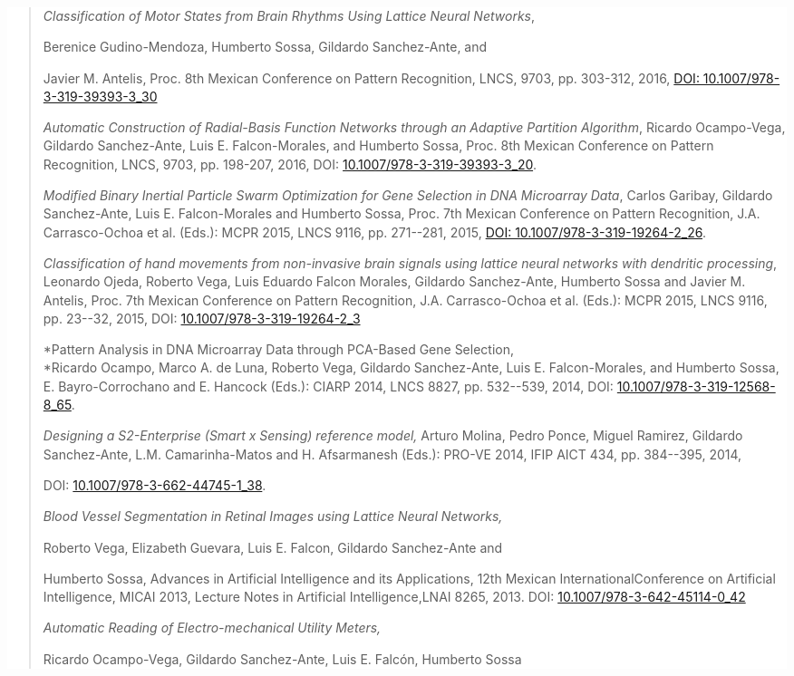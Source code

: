 
> *Classification of Motor States from Brain Rhythms Using Lattice
> Neural Networks*,
>
> Berenice Gudino-Mendoza, Humberto Sossa, Gildardo Sanchez-Ante, and
>
> Javier M. Antelis, Proc. 8th Mexican Conference on Pattern
> Recognition, LNCS, 9703, pp. 303-312, 2016, [DOI:
> 10.1007/978-3-319-39393-3_30](http://link.springer.com/chapter/10.1007/978-3-319-39393-3_30)
>
> *Automatic Construction of Radial-Basis Function Networks through an
> Adaptive Partition Algorithm*, Ricardo Ocampo-Vega, Gildardo
> Sanchez-Ante, Luis E. Falcon-Morales, and Humberto Sossa, Proc. 8th
> Mexican Conference on Pattern Recognition, LNCS, 9703, pp. 198-207,
> 2016, DOI:
> [10.1007/978-3-319-39393-3_20](http://link.springer.com/chapter/10.1007%2F978-3-319-39393-3_20).
>
> *Modified Binary Inertial Particle Swarm Optimization for Gene
> Selection in DNA Microarray Data*, Carlos Garibay, Gildardo
> Sanchez-Ante, Luis E. Falcon-Morales and Humberto Sossa, Proc. 7th
> Mexican Conference on Pattern Recognition, J.A. Carrasco-Ochoa et al.
> (Eds.): MCPR 2015, LNCS 9116, pp. 271--281, 2015,
> [DOI: 10.1007/978-3-319-19264-2_26](http://dx.doi.org/10.1007/978-3-319-19264-2_26).
>
> *Classification of hand movements from non-invasive brain signals
> using lattice neural networks with dendritic processing*, Leonardo
> Ojeda, Roberto Vega, Luis Eduardo Falcon Morales, Gildardo
> Sanchez-Ante, Humberto Sossa and Javier M. Antelis, Proc. 7th Mexican
> Conference on Pattern Recognition, J.A. Carrasco-Ochoa et al. (Eds.):
> MCPR 2015, LNCS 9116, pp. 23--32, 2015, DOI:
> [10.1007/978-3-319-19264-2_3](http://dx.doi.org/10.1007/978-3-319-19264-2_3)
>
> *Pattern Analysis in DNA Microarray Data through PCA-Based Gene
> Selection,\
> *Ricardo Ocampo, Marco A. de Luna, Roberto Vega, Gildardo
> Sanchez-Ante, Luis E. Falcon-Morales, and Humberto Sossa, E.
> Bayro-Corrochano and E. Hancock (Eds.): CIARP 2014, LNCS 8827, pp.
> 532--539, 2014, DOI:
> [10.1007/978-3-319-12568-8_65](http://dx.doi.org/10.1007/978-3-319-12568-8_65).
>
> *Designing a S2-Enterprise (Smart x Sensing) reference model,* Arturo
> Molina, Pedro Ponce, Miguel Ramirez, Gildardo Sanchez-Ante, L.M.
> Camarinha-Matos and H. Afsarmanesh (Eds.): PRO-VE 2014, IFIP AICT 434,
> pp. 384--395, 2014,
>
> DOI:
> [10.1007/978-3-662-44745-1_38](http://dx.doi.org/10.1007/978-3-662-44745-1_38).
>
> *Blood Vessel Segmentation in Retinal Images using Lattice Neural
> Networks,*
>
> Roberto Vega, Elizabeth Guevara, Luis E. Falcon, Gildardo Sanchez-Ante
> and
>
> Humberto Sossa, Advances in Artificial Intelligence and its
> Applications, 12th Mexican InternationalConference on Artificial
> Intelligence, MICAI 2013, Lecture Notes in Artificial
> Intelligence,LNAI 8265, 2013. DOI:
> [10.1007/978-3-642-45114-0_42](http://dx.doi.org/10.1007/978-3-642-45114-0_42)
>
> *Automatic Reading of Electro-mechanical Utility Meters,*
>
> Ricardo Ocampo-Vega, Gildardo Sanchez-Ante, Luis E. Falcón, Humberto
> Sossa